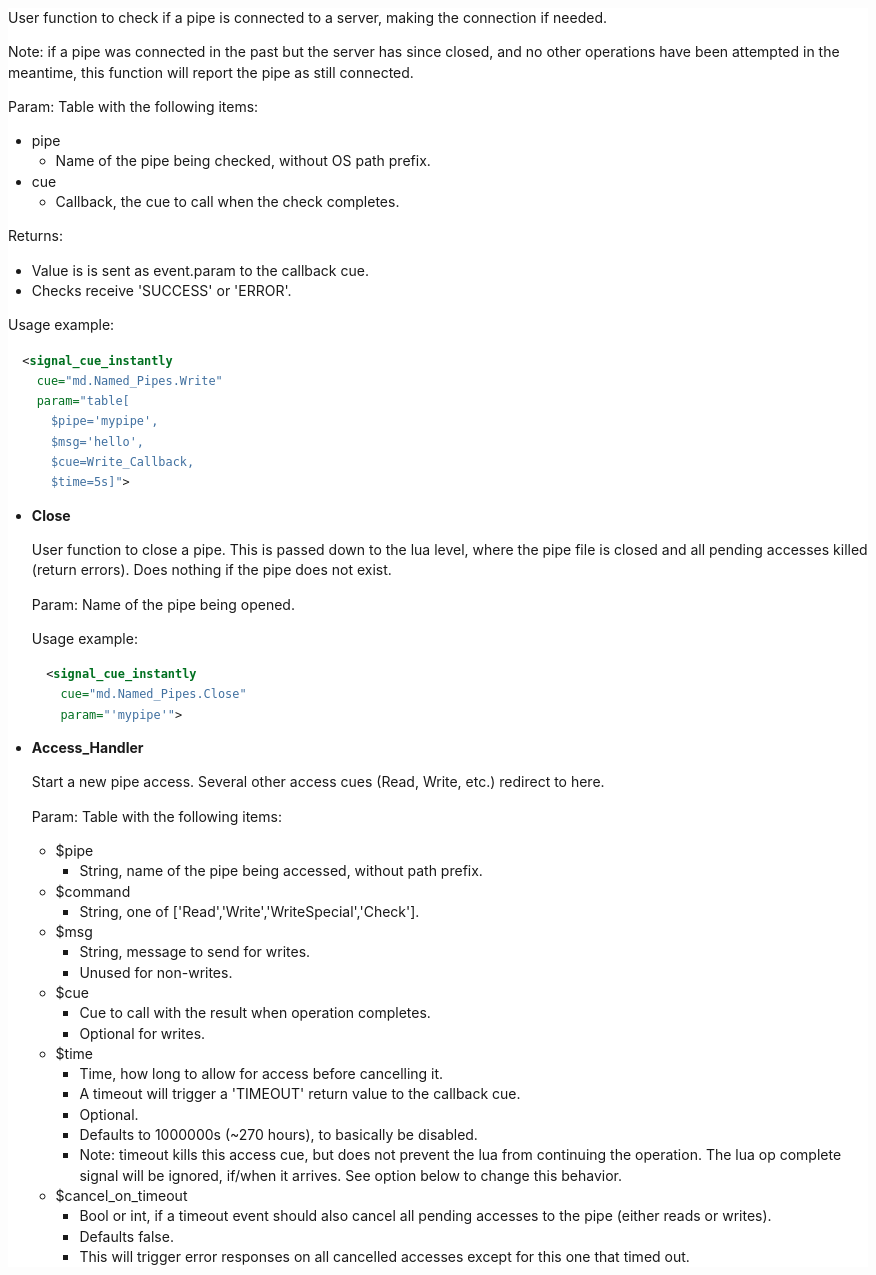   User function to check if a pipe is connected to a server, making the connection if needed.
      
  Note: if a pipe was connected in the past but the server has since closed, and no other operations have been attempted in the meantime, this function will report the pipe as still connected.
      
  Param: Table with the following items:
  * pipe
    - Name of the pipe being checked, without OS path prefix.
  * cue
    - Callback, the cue to call when the check completes.
        
  Returns:
  - Value is is sent as event.param to the callback cue.
  - Checks receive 'SUCCESS' or 'ERROR'.
      
  Usage example:
  ```xml
    <signal_cue_instantly 
      cue="md.Named_Pipes.Write" 
      param="table[
        $pipe='mypipe', 
        $msg='hello', 
        $cue=Write_Callback, 
        $time=5s]">
  ```
    
* **Close**
  
  User function to close a pipe. This is passed down to the lua level, where the pipe file is closed and all pending accesses killed (return errors). Does nothing if the pipe does not exist.
      
  Param: Name of the pipe being opened.
            
  Usage example:
  ```xml
    <signal_cue_instantly 
      cue="md.Named_Pipes.Close" 
      param="'mypipe'">
  ```
    
* **Access_Handler**
  
  Start a new pipe access. Several other access cues (Read, Write, etc.) redirect to here.
      
  Param: Table with the following items:
    * $pipe
      - String, name of the pipe being accessed, without path prefix.
    * $command
      - String, one of ['Read','Write','WriteSpecial','Check'].
    * $msg
      - String, message to send for writes.
      - Unused for non-writes.
    * $cue
      - Cue to call with the result when operation completes.
      - Optional for writes.
    * $time
      - Time, how long to allow for access before cancelling it.
      - A timeout will trigger a 'TIMEOUT' return value to the callback cue.
      - Optional.
      - Defaults to 1000000s (~270 hours), to basically be disabled.
      - Note: timeout kills this access cue, but does not prevent the lua from continuing the operation.  The lua op complete signal will be ignored, if/when it arrives.  See option below to change this behavior.
    * $cancel_on_timeout
      - Bool or int, if a timeout event should also cancel all pending accesses to the pipe (either reads or writes).
      - Defaults false.
      - This will trigger error responses on all cancelled accesses except for this one that timed out.